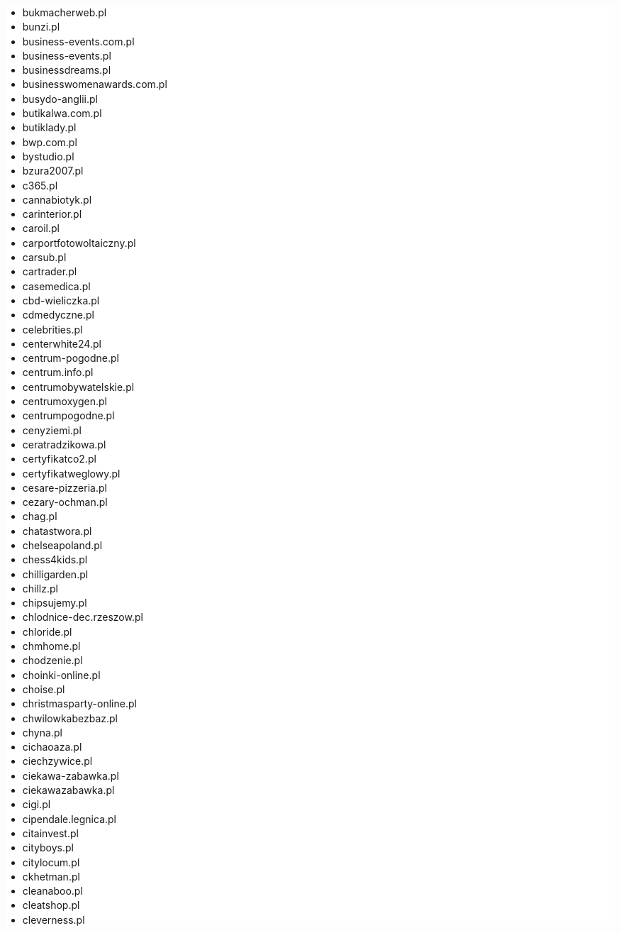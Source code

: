 - bukmacherweb.pl
- bunzi.pl
- business-events.com.pl
- business-events.pl
- businessdreams.pl
- businesswomenawards.com.pl
- busydo-anglii.pl
- butikalwa.com.pl
- butiklady.pl
- bwp.com.pl
- bystudio.pl
- bzura2007.pl
- c365.pl
- cannabiotyk.pl
- carinterior.pl
- caroil.pl
- carportfotowoltaiczny.pl
- carsub.pl
- cartrader.pl
- casemedica.pl
- cbd-wieliczka.pl
- cdmedyczne.pl
- celebrities.pl
- centerwhite24.pl
- centrum-pogodne.pl
- centrum.info.pl
- centrumobywatelskie.pl
- centrumoxygen.pl
- centrumpogodne.pl
- cenyziemi.pl
- ceratradzikowa.pl
- certyfikatco2.pl
- certyfikatweglowy.pl
- cesare-pizzeria.pl
- cezary-ochman.pl
- chag.pl
- chatastwora.pl
- chelseapoland.pl
- chess4kids.pl
- chilligarden.pl
- chillz.pl
- chipsujemy.pl
- chlodnice-dec.rzeszow.pl
- chloride.pl
- chmhome.pl
- chodzenie.pl
- choinki-online.pl
- choise.pl
- christmasparty-online.pl
- chwilowkabezbaz.pl
- chyna.pl
- cichaoaza.pl
- ciechzywice.pl
- ciekawa-zabawka.pl
- ciekawazabawka.pl
- cigi.pl
- cipendale.legnica.pl
- citainvest.pl
- cityboys.pl
- citylocum.pl
- ckhetman.pl
- cleanaboo.pl
- cleatshop.pl
- cleverness.pl